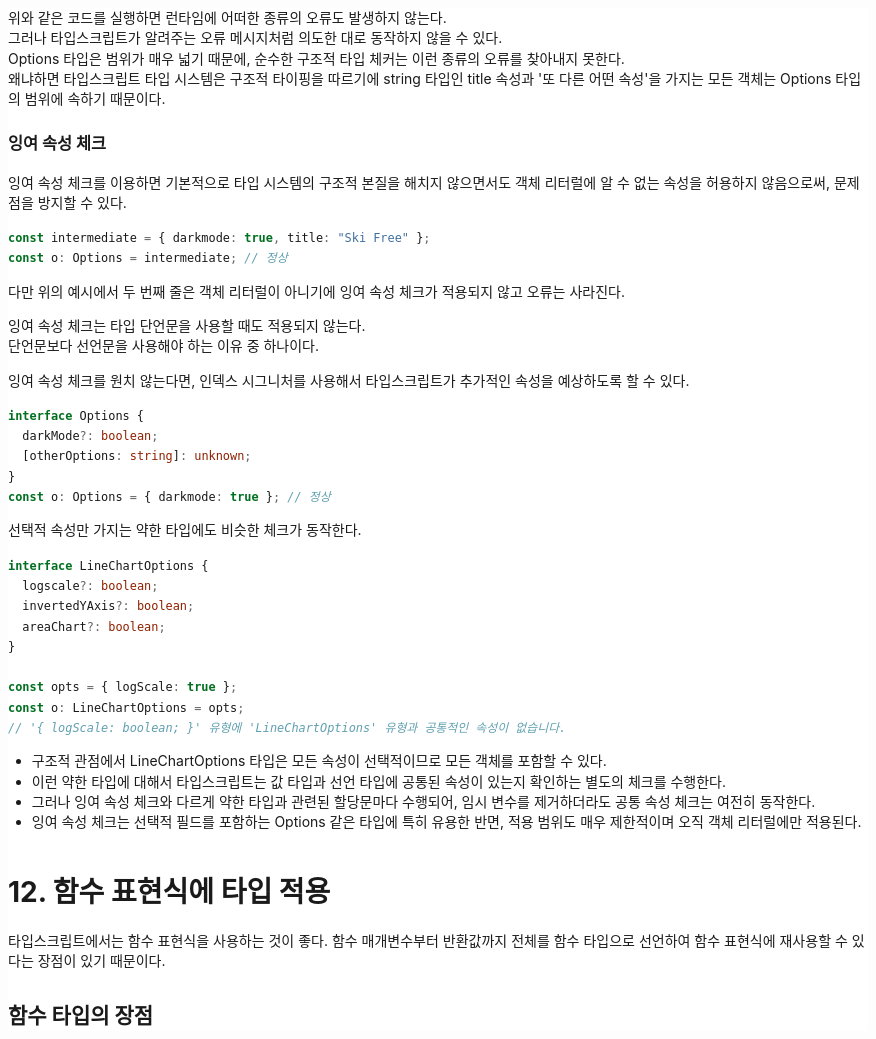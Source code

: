 위와 같은 코드를 실행하면 런타임에 어떠한 종류의 오류도 발생하지 않는다.  
그러나 타입스크립트가 알려주는 오류 메시지처럼 의도한 대로 동작하지 않을 수 있다.  
Options 타입은 범위가 매우 넓기 때문에, 순수한 구조적 타입 체커는 이런 종류의 오류를 찾아내지 못한다.  
왜냐하면 타입스크립트 타입 시스템은 구조적 타이핑을 따르기에 string 타입인 title 속성과 '또 다른 어떤 속성'을 가지는 모든 객체는 Options 타입의 범위에 속하기 때문이다.

### 잉여 속성 체크

잉여 속성 체크를 이용하면 기본적으로 타입 시스템의 구조적 본질을 해치지 않으면서도 객체 리터럴에 알 수 없는 속성을 허용하지 않음으로써, 문제점을 방지할 수 있다.

```typescript
const intermediate = { darkmode: true, title: "Ski Free" };
const o: Options = intermediate; // 정상
```

다만 위의 예시에서 두 번째 줄은 객체 리터럴이 아니기에 잉여 속성 체크가 적용되지 않고 오류는 사라진다.

잉여 속성 체크는 타입 단언문을 사용할 때도 적용되지 않는다.  
단언문보다 선언문을 사용해야 하는 이유 중 하나이다.

잉여 속성 체크를 원치 않는다면, 인덱스 시그니처를 사용해서 타입스크립트가 추가적인 속성을 예상하도록 할 수 있다.

```typescript
interface Options {
  darkMode?: boolean;
  [otherOptions: string]: unknown;
}
const o: Options = { darkmode: true }; // 정상
```

선택적 속성만 가지는 약한 타입에도 비슷한 체크가 동작한다.

```typescript
interface LineChartOptions {
  logscale?: boolean;
  invertedYAxis?: boolean;
  areaChart?: boolean;
}

const opts = { logScale: true };
const o: LineChartOptions = opts;
// '{ logScale: boolean; }' 유형에 'LineChartOptions' 유형과 공통적인 속성이 없습니다.
```

- 구조적 관점에서 LineChartOptions 타입은 모든 속성이 선택적이므로 모든 객체를 포함할 수 있다.
- 이런 약한 타입에 대해서 타입스크립트는 값 타입과 선언 타입에 공통된 속성이 있는지 확인하는 별도의 체크를 수행한다.
- 그러나 잉여 속성 체크와 다르게 약한 타입과 관련된 할당문마다 수행되어, 임시 변수를 제거하더라도 공통 속성 체크는 여전히 동작한다.
- 잉여 속성 체크는 선택적 필드를 포함하는 Options 같은 타입에 특히 유용한 반면, 적용 범위도 매우 제한적이며 오직 객체 리터럴에만 적용된다.

# 12. 함수 표현식에 타입 적용

타입스크립트에서는 함수 표현식을 사용하는 것이 좋다. 함수 매개변수부터 반환값까지 전체를 함수 타입으로 선언하여 함수 표현식에 재사용할 수 있다는 장점이 있기 때문이다.

## 함수 타입의 장점


  [k in "userId" | "pageTitle" | "recentFiles"]: State[k];
  [k in K]: T[k];
  [property: string]: string;